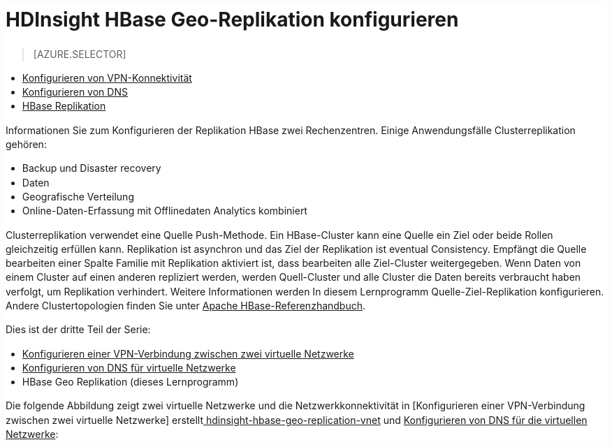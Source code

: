 <properties 
   pageTitle="HBase Replikation zwischen zwei Rechenzentren | Microsoft Azure" 
   description="Informationen Sie zum HBase-Replikation über zwei Datenzentren und Anwendungsfälle Clusterreplikation konfigurieren." 
   services="hdinsight,virtual-network" 
   documentationCenter="" 
   authors="mumian" 
   manager="jhubbard" 
   editor="cgronlun"/>

<tags
   ms.service="hdinsight"
   ms.devlang="na"
   ms.topic="article"
   ms.tgt_pltfrm="na"
   ms.workload="big-data" 
   ms.date="07/25/2016"
   ms.author="jgao"/>

# <a name="configure-hbase-geo-replication-in-hdinsight"></a>HDInsight HBase Geo-Replikation konfigurieren

> [AZURE.SELECTOR]
- [Konfigurieren von VPN-Konnektivität](../hdinsight-hbase-geo-replication-configure-vnets.md)
- [Konfigurieren von DNS](hdinsight-hbase-geo-replication-configure-dns.md)
- [HBase Replikation](hdinsight-hbase-geo-replication.md) 
 
Informationen Sie zum Konfigurieren der Replikation HBase zwei Rechenzentren. Einige Anwendungsfälle Clusterreplikation gehören:

- Backup und Disaster recovery
- Daten
- Geografische Verteilung
- Online-Daten-Erfassung mit Offlinedaten Analytics kombiniert

Clusterreplikation verwendet eine Quelle Push-Methode. Ein HBase-Cluster kann eine Quelle ein Ziel oder beide Rollen gleichzeitig erfüllen kann. Replikation ist asynchron und das Ziel der Replikation ist eventual Consistency. Empfängt die Quelle bearbeiten einer Spalte Familie mit Replikation aktiviert ist, dass bearbeiten alle Ziel-Cluster weitergegeben. Wenn Daten von einem Cluster auf einen anderen repliziert werden, werden Quell-Cluster und alle Cluster die Daten bereits verbraucht haben verfolgt, um Replikation verhindert. Weitere Informationen werden In diesem Lernprogramm Quelle-Ziel-Replikation konfigurieren.  Andere Clustertopologien finden Sie unter [Apache HBase-Referenzhandbuch](http://hbase.apache.org/book.html#_cluster_replication).

Dies ist der dritte Teil der Serie:

- [Konfigurieren einer VPN-Verbindung zwischen zwei virtuelle Netzwerke][hdinsight-hbase-replication-vnet]
- [Konfigurieren von DNS für virtuelle Netzwerke][hdinsight-hbase-replication-dns]
- HBase Geo Replikation (dieses Lernprogramm)

Die folgende Abbildung zeigt zwei virtuelle Netzwerke und die Netzwerkkonnektivität in [Konfigurieren einer VPN-Verbindung zwischen zwei virtuelle Netzwerke] erstellt[ hdinsight-hbase-geo-replication-vnet] und [Konfigurieren von DNS für die virtuellen Netzwerke][hdinsight-hbase-replication-dns]: 


[hdinsight-hbase-geo-replication-vnet]: hdinsight-hbase-geo-replication-configure-vnets.md
[hdinsight-hbase-geo-replication-dns]: ../hdinsight-hbase-geo-replication-configure-VNet.md
[img-vnet-diagram]: ./media/hdinsight-hbase-geo-replication/HDInsight.HBase.Replication.Network.diagram.png
[powershell-install]: powershell-install-configure.md
[hdinsight-hbase-get-started]: hdinsight-hbase-tutorial-get-started.md
[hdinsight-manage-portal]: hdinsight-administer-use-management-portal.md
[hdinsight-provision]: hdinsight-provision-clusters.md
[hdinsight-hbase-replication-vnet]: hdinsight-hbase-geo-replication-configure-vnets.md
[hdinsight-hbase-replication-dns]: hdinsight-hbase-geo-replication-configure-dns.md
[hdinsight-hbase-twitter-sentiment]: hdinsight-hbase-analyze-twitter-sentiment.md
[hdinsight-sensor-data]: hdinsight-storm-sensor-data-analysis.md
[hdinsight-hbase-overview]: hdinsight-hbase-overview.md
[hdinsight-hbase-provision-vnet]: hdinsight-hbase-provision-vnet.md